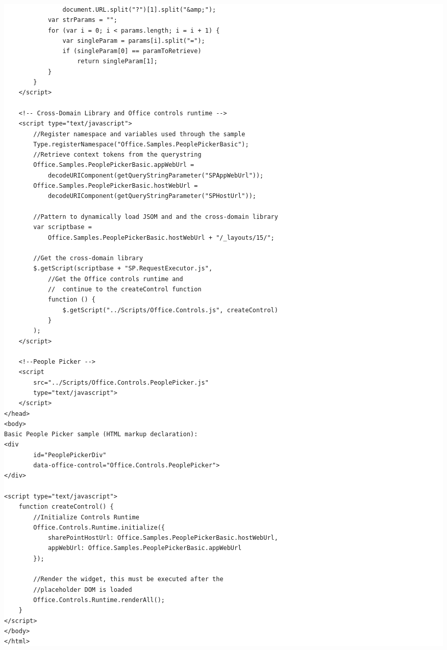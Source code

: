 ```
                document.URL.split("?")[1].split("&amp;");
            var strParams = "";
            for (var i = 0; i < params.length; i = i + 1) {
                var singleParam = params[i].split("=");
                if (singleParam[0] == paramToRetrieve)
                    return singleParam[1];
            }
        }
    </script>

    <!-- Cross-Domain Library and Office controls runtime -->
    <script type="text/javascript">
        //Register namespace and variables used through the sample
        Type.registerNamespace("Office.Samples.PeoplePickerBasic");
        //Retrieve context tokens from the querystring
        Office.Samples.PeoplePickerBasic.appWebUrl =
            decodeURIComponent(getQueryStringParameter("SPAppWebUrl"));
        Office.Samples.PeoplePickerBasic.hostWebUrl =
            decodeURIComponent(getQueryStringParameter("SPHostUrl"));

        //Pattern to dynamically load JSOM and and the cross-domain library
        var scriptbase =
            Office.Samples.PeoplePickerBasic.hostWebUrl + "/_layouts/15/";

        //Get the cross-domain library
        $.getScript(scriptbase + "SP.RequestExecutor.js",
            //Get the Office controls runtime and 
            //  continue to the createControl function
            function () {
                $.getScript("../Scripts/Office.Controls.js", createControl)
            }
        );
    </script>

    <!--People Picker -->
    <script 
        src="../Scripts/Office.Controls.PeoplePicker.js" 
        type="text/javascript">
    </script>
</head>
<body>
Basic People Picker sample (HTML markup declaration):
<div 
        id="PeoplePickerDiv" 
        data-office-control="Office.Controls.PeoplePicker">
</div>

<script type="text/javascript">
    function createControl() {
        //Initialize Controls Runtime
        Office.Controls.Runtime.initialize({
            sharePointHostUrl: Office.Samples.PeoplePickerBasic.hostWebUrl,
            appWebUrl: Office.Samples.PeoplePickerBasic.appWebUrl
        });

        //Render the widget, this must be executed after the
        //placeholder DOM is loaded
        Office.Controls.Runtime.renderAll();
    }
</script>
</body>
</html>

```